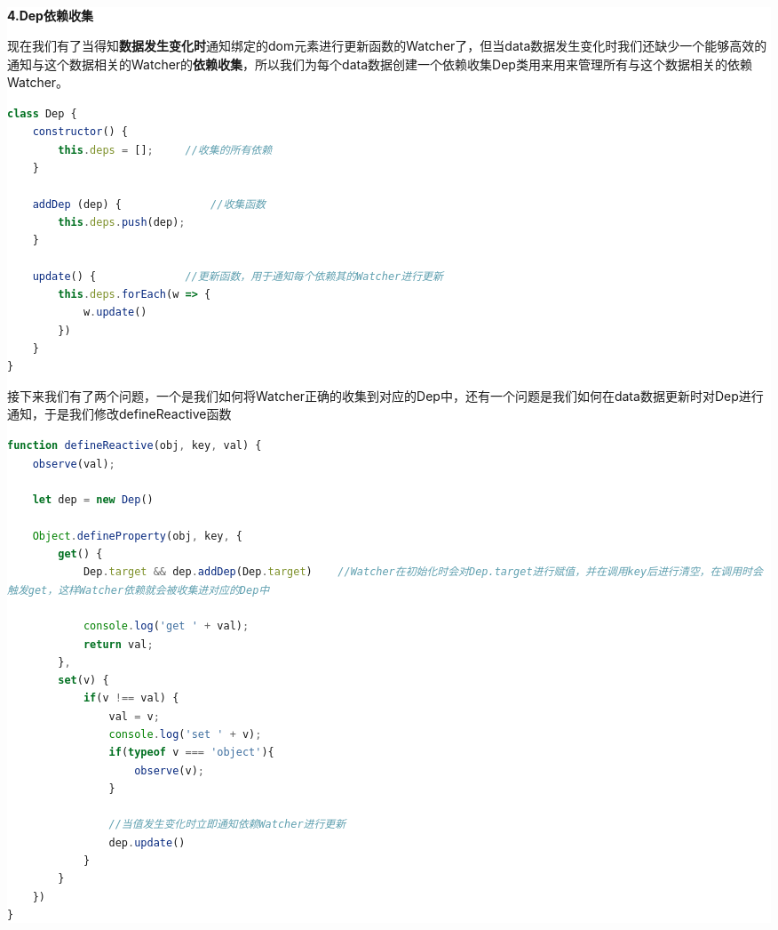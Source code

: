 

**4.Dep依赖收集**

现在我们有了当得知**数据发生变化时**通知绑定的dom元素进行更新函数的Watcher了，但当data数据发生变化时我们还缺少一个能够高效的通知与这个数据相关的Watcher的**依赖收集**，所以我们为每个data数据创建一个依赖收集Dep类用来用来管理所有与这个数据相关的依赖Watcher。

```javascript
class Dep {
    constructor() {
        this.deps = [];		//收集的所有依赖
    }

    addDep (dep) {				//收集函数
        this.deps.push(dep);
    }

    update() {				//更新函数，用于通知每个依赖其的Watcher进行更新
        this.deps.forEach(w => {
            w.update()
        })
    }
}
```

接下来我们有了两个问题，一个是我们如何将Watcher正确的收集到对应的Dep中，还有一个问题是我们如何在data数据更新时对Dep进行通知，于是我们修改defineReactive函数

```javascript
function defineReactive(obj, key, val) {
    observe(val);

    let dep = new Dep()

    Object.defineProperty(obj, key, {
        get() {
            Dep.target && dep.addDep(Dep.target)	//Watcher在初始化时会对Dep.target进行赋值，并在调用key后进行清空，在调用时会触发get，这样Watcher依赖就会被收集进对应的Dep中

            console.log('get ' + val);
            return val;
        },
        set(v) {
            if(v !== val) {
                val = v;
                console.log('set ' + v);
                if(typeof v === 'object'){
                    observe(v);
                }

                //当值发生变化时立即通知依赖Watcher进行更新
                dep.update()
            }
        }
    })
}
```
